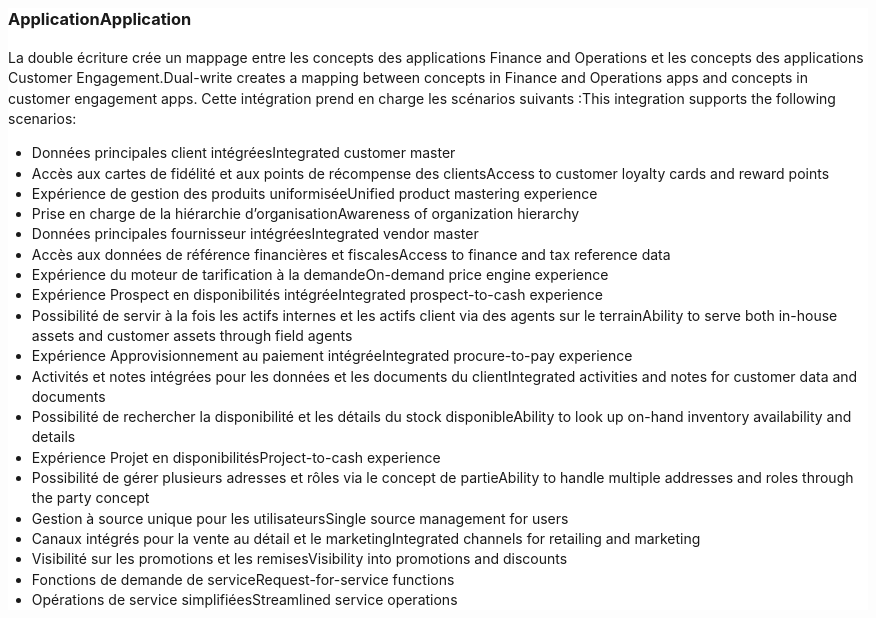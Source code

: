 ### <a name="application"></a><span data-ttu-id="8a3e2-125">Application</span><span class="sxs-lookup"><span data-stu-id="8a3e2-125">Application</span></span>

<span data-ttu-id="8a3e2-126">La double écriture crée un mappage entre les concepts des applications Finance and Operations et les concepts des applications Customer Engagement.</span><span class="sxs-lookup"><span data-stu-id="8a3e2-126">Dual-write creates a mapping between concepts in Finance and Operations apps and concepts in customer engagement apps.</span></span> <span data-ttu-id="8a3e2-127">Cette intégration prend en charge les scénarios suivants :</span><span class="sxs-lookup"><span data-stu-id="8a3e2-127">This integration supports the following scenarios:</span></span>

+ <span data-ttu-id="8a3e2-128">Données principales client intégrées</span><span class="sxs-lookup"><span data-stu-id="8a3e2-128">Integrated customer master</span></span>
+ <span data-ttu-id="8a3e2-129">Accès aux cartes de fidélité et aux points de récompense des clients</span><span class="sxs-lookup"><span data-stu-id="8a3e2-129">Access to customer loyalty cards and reward points</span></span>
+ <span data-ttu-id="8a3e2-130">Expérience de gestion des produits uniformisée</span><span class="sxs-lookup"><span data-stu-id="8a3e2-130">Unified product mastering experience</span></span>
+ <span data-ttu-id="8a3e2-131">Prise en charge de la hiérarchie d’organisation</span><span class="sxs-lookup"><span data-stu-id="8a3e2-131">Awareness of organization hierarchy</span></span>
+ <span data-ttu-id="8a3e2-132">Données principales fournisseur intégrées</span><span class="sxs-lookup"><span data-stu-id="8a3e2-132">Integrated vendor master</span></span>
+ <span data-ttu-id="8a3e2-133">Accès aux données de référence financières et fiscales</span><span class="sxs-lookup"><span data-stu-id="8a3e2-133">Access to finance and tax reference data</span></span>
+ <span data-ttu-id="8a3e2-134">Expérience du moteur de tarification à la demande</span><span class="sxs-lookup"><span data-stu-id="8a3e2-134">On-demand price engine experience</span></span>
+ <span data-ttu-id="8a3e2-135">Expérience Prospect en disponibilités intégrée</span><span class="sxs-lookup"><span data-stu-id="8a3e2-135">Integrated prospect-to-cash experience</span></span>
+ <span data-ttu-id="8a3e2-136">Possibilité de servir à la fois les actifs internes et les actifs client via des agents sur le terrain</span><span class="sxs-lookup"><span data-stu-id="8a3e2-136">Ability to serve both in-house assets and customer assets through field agents</span></span>
+ <span data-ttu-id="8a3e2-137">Expérience Approvisionnement au paiement intégrée</span><span class="sxs-lookup"><span data-stu-id="8a3e2-137">Integrated procure-to-pay experience</span></span>
+ <span data-ttu-id="8a3e2-138">Activités et notes intégrées pour les données et les documents du client</span><span class="sxs-lookup"><span data-stu-id="8a3e2-138">Integrated activities and notes for customer data and documents</span></span>
+ <span data-ttu-id="8a3e2-139">Possibilité de rechercher la disponibilité et les détails du stock disponible</span><span class="sxs-lookup"><span data-stu-id="8a3e2-139">Ability to look up on-hand inventory availability and details</span></span>
+ <span data-ttu-id="8a3e2-140">Expérience Projet en disponibilités</span><span class="sxs-lookup"><span data-stu-id="8a3e2-140">Project-to-cash experience</span></span>
+ <span data-ttu-id="8a3e2-141">Possibilité de gérer plusieurs adresses et rôles via le concept de partie</span><span class="sxs-lookup"><span data-stu-id="8a3e2-141">Ability to handle multiple addresses and roles through the party concept</span></span>
+ <span data-ttu-id="8a3e2-142">Gestion à source unique pour les utilisateurs</span><span class="sxs-lookup"><span data-stu-id="8a3e2-142">Single source management for users</span></span>
+ <span data-ttu-id="8a3e2-143">Canaux intégrés pour la vente au détail et le marketing</span><span class="sxs-lookup"><span data-stu-id="8a3e2-143">Integrated channels for retailing and marketing</span></span>
+ <span data-ttu-id="8a3e2-144">Visibilité sur les promotions et les remises</span><span class="sxs-lookup"><span data-stu-id="8a3e2-144">Visibility into promotions and discounts</span></span>
+ <span data-ttu-id="8a3e2-145">Fonctions de demande de service</span><span class="sxs-lookup"><span data-stu-id="8a3e2-145">Request-for-service functions</span></span>
+ <span data-ttu-id="8a3e2-146">Opérations de service simplifiées</span><span class="sxs-lookup"><span data-stu-id="8a3e2-146">Streamlined service operations</span></span>

